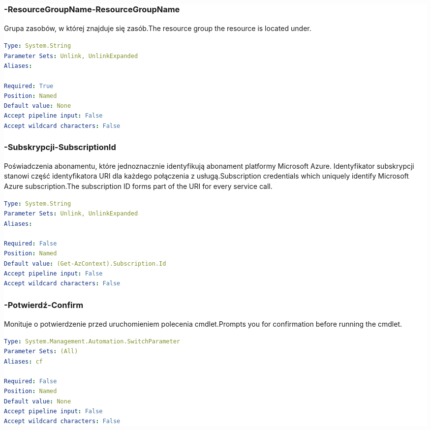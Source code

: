 ### <span data-ttu-id="d1639-130">-ResourceGroupName</span><span class="sxs-lookup"><span data-stu-id="d1639-130">-ResourceGroupName</span></span>
<span data-ttu-id="d1639-131">Grupa zasobów, w której znajduje się zasób.</span><span class="sxs-lookup"><span data-stu-id="d1639-131">The resource group the resource is located under.</span></span>

```yaml
Type: System.String
Parameter Sets: Unlink, UnlinkExpanded
Aliases:

Required: True
Position: Named
Default value: None
Accept pipeline input: False
Accept wildcard characters: False

```

### <span data-ttu-id="d1639-132">-Subskrypcji</span><span class="sxs-lookup"><span data-stu-id="d1639-132">-SubscriptionId</span></span>
<span data-ttu-id="d1639-133">Poświadczenia abonamentu, które jednoznacznie identyfikują abonament platformy Microsoft Azure. Identyfikator subskrypcji stanowi część identyfikatora URI dla każdego połączenia z usługą.</span><span class="sxs-lookup"><span data-stu-id="d1639-133">Subscription credentials which uniquely identify Microsoft Azure subscription.The subscription ID forms part of the URI for every service call.</span></span>

```yaml
Type: System.String
Parameter Sets: Unlink, UnlinkExpanded
Aliases:

Required: False
Position: Named
Default value: (Get-AzContext).Subscription.Id
Accept pipeline input: False
Accept wildcard characters: False

```

### <span data-ttu-id="d1639-134">-Potwierdź</span><span class="sxs-lookup"><span data-stu-id="d1639-134">-Confirm</span></span>
<span data-ttu-id="d1639-135">Monituje o potwierdzenie przed uruchomieniem polecenia cmdlet.</span><span class="sxs-lookup"><span data-stu-id="d1639-135">Prompts you for confirmation before running the cmdlet.</span></span>

```yaml
Type: System.Management.Automation.SwitchParameter
Parameter Sets: (All)
Aliases: cf

Required: False
Position: Named
Default value: None
Accept pipeline input: False
Accept wildcard characters: False

```
